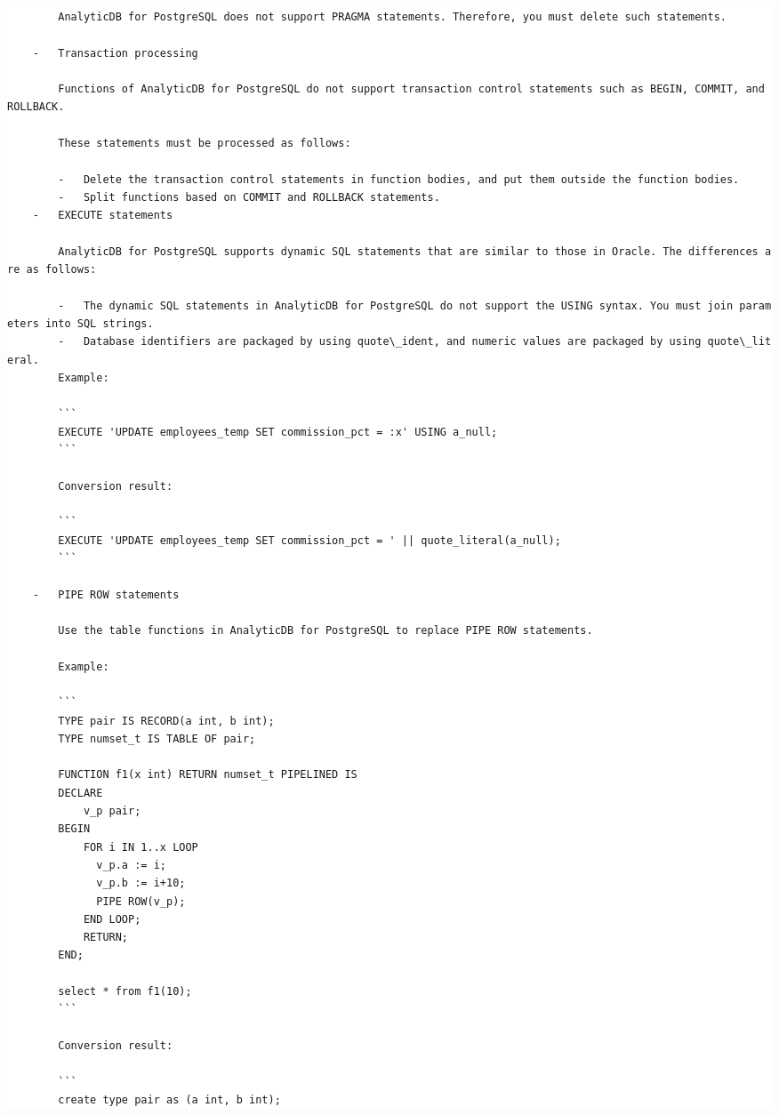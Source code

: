 ``` |
        AnalyticDB for PostgreSQL does not support PRAGMA statements. Therefore, you must delete such statements.

    -   Transaction processing

        Functions of AnalyticDB for PostgreSQL do not support transaction control statements such as BEGIN, COMMIT, and ROLLBACK.

        These statements must be processed as follows:

        -   Delete the transaction control statements in function bodies, and put them outside the function bodies.
        -   Split functions based on COMMIT and ROLLBACK statements.
    -   EXECUTE statements

        AnalyticDB for PostgreSQL supports dynamic SQL statements that are similar to those in Oracle. The differences are as follows:

        -   The dynamic SQL statements in AnalyticDB for PostgreSQL do not support the USING syntax. You must join parameters into SQL strings.
        -   Database identifiers are packaged by using quote\_ident, and numeric values are packaged by using quote\_literal.
        Example:

        ```
        EXECUTE 'UPDATE employees_temp SET commission_pct = :x' USING a_null;
        ```

        Conversion result:

        ```
        EXECUTE 'UPDATE employees_temp SET commission_pct = ' || quote_literal(a_null);
        ```

    -   PIPE ROW statements

        Use the table functions in AnalyticDB for PostgreSQL to replace PIPE ROW statements.

        Example:

        ```
        TYPE pair IS RECORD(a int, b int);
        TYPE numset_t IS TABLE OF pair;
        
        FUNCTION f1(x int) RETURN numset_t PIPELINED IS
        DECLARE
            v_p pair;
        BEGIN
            FOR i IN 1..x LOOP
              v_p.a := i;
              v_p.b := i+10;
              PIPE ROW(v_p);
            END LOOP;
            RETURN;
        END;
        
        select * from f1(10);
        ```

        Conversion result:

        ```
        create type pair as (a int, b int);
```